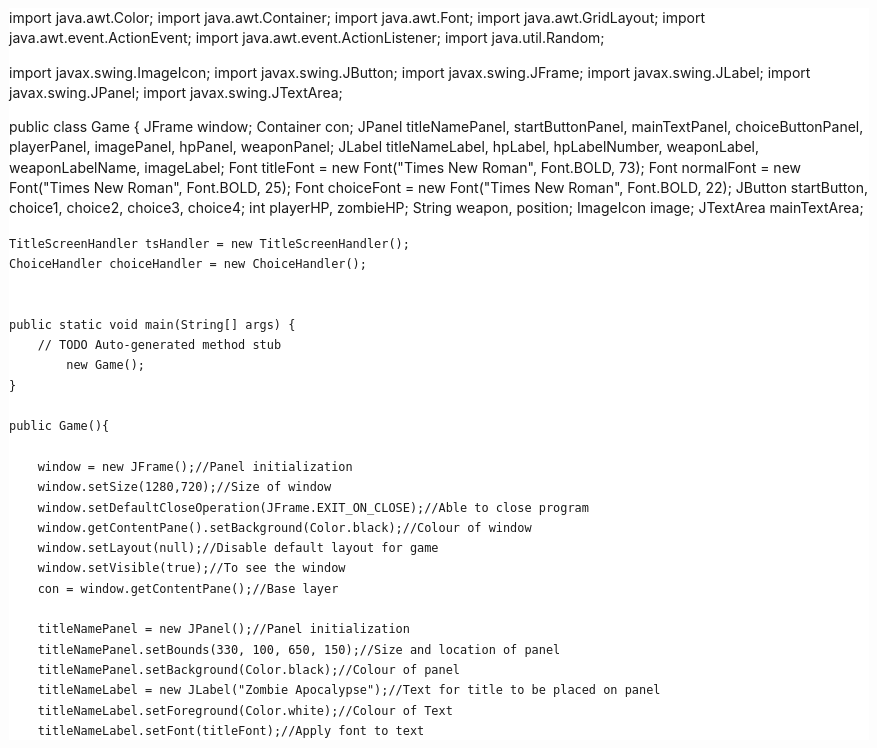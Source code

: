 import java.awt.Color;
import java.awt.Container;
import java.awt.Font;
import java.awt.GridLayout;
import java.awt.event.ActionEvent;
import java.awt.event.ActionListener;
import java.util.Random;

import javax.swing.ImageIcon;
import javax.swing.JButton;
import javax.swing.JFrame;
import javax.swing.JLabel;
import javax.swing.JPanel;
import javax.swing.JTextArea;

public class Game {	
	JFrame window;
	Container con;
	JPanel titleNamePanel, startButtonPanel, mainTextPanel, choiceButtonPanel, playerPanel, imagePanel, hpPanel, weaponPanel;
	JLabel titleNameLabel, hpLabel, hpLabelNumber, weaponLabel, weaponLabelName, imageLabel;
	Font titleFont = new Font("Times New Roman", Font.BOLD, 73);
	Font normalFont = new Font("Times New Roman", Font.BOLD, 25);
	Font choiceFont = new Font("Times New Roman", Font.BOLD, 22);
	JButton startButton, choice1, choice2, choice3, choice4;
	int playerHP, zombieHP;
	String weapon, position;
	ImageIcon image;
	JTextArea mainTextArea;
	
	TitleScreenHandler tsHandler = new TitleScreenHandler();
	ChoiceHandler choiceHandler = new ChoiceHandler();

	
	public static void main(String[] args) {
		// TODO Auto-generated method stub
			new Game();
	}
	
	public Game(){
		
		window = new JFrame();//Panel initialization 
		window.setSize(1280,720);//Size of window
		window.setDefaultCloseOperation(JFrame.EXIT_ON_CLOSE);//Able to close program
		window.getContentPane().setBackground(Color.black);//Colour of window
		window.setLayout(null);//Disable default layout for game
		window.setVisible(true);//To see the window
		con = window.getContentPane();//Base layer
		
		titleNamePanel = new JPanel();//Panel initialization 
		titleNamePanel.setBounds(330, 100, 650, 150);//Size and location of panel
		titleNamePanel.setBackground(Color.black);//Colour of panel
		titleNameLabel = new JLabel("Zombie Apocalypse");//Text for title to be placed on panel
		titleNameLabel.setForeground(Color.white);//Colour of Text
		titleNameLabel.setFont(titleFont);//Apply font to text
		